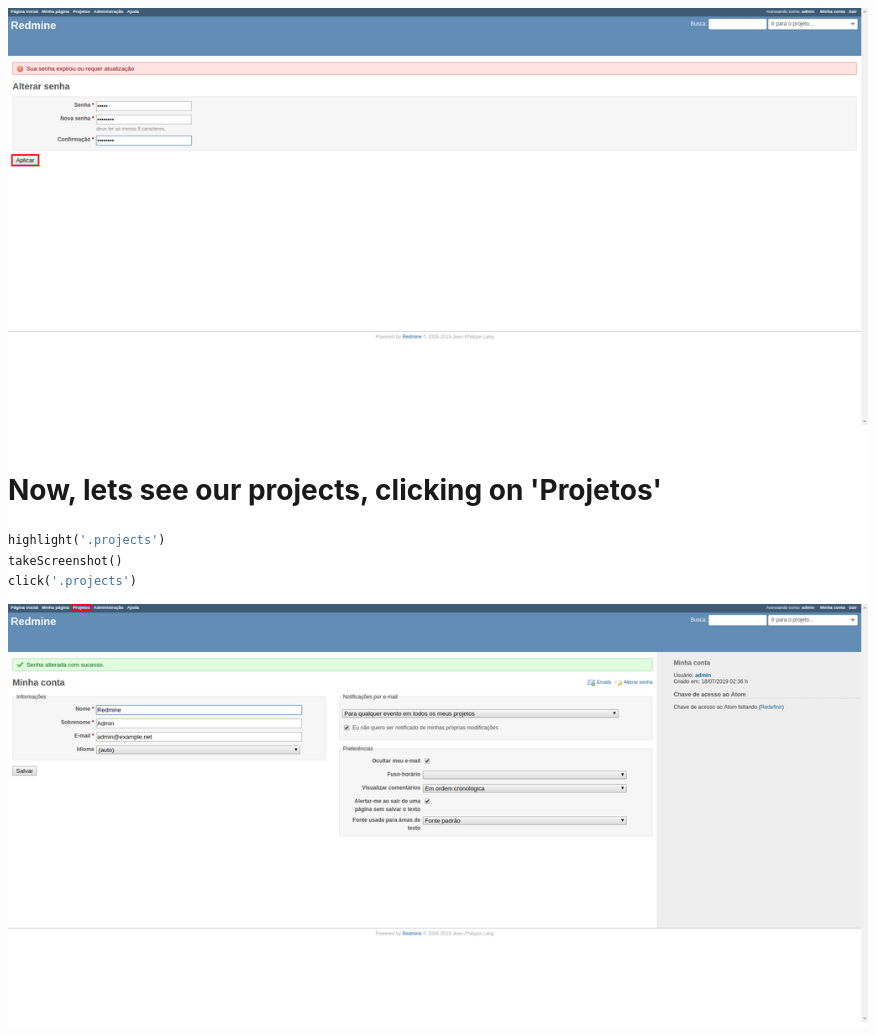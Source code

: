 ![png](redmine_guide_files/redmine_guide_9_0.png)


# Now, lets see our projects, clicking on 'Projetos'


```python
highlight('.projects')
takeScreenshot()
click('.projects')
```


![png](redmine_guide_files/redmine_guide_11_0.png)
